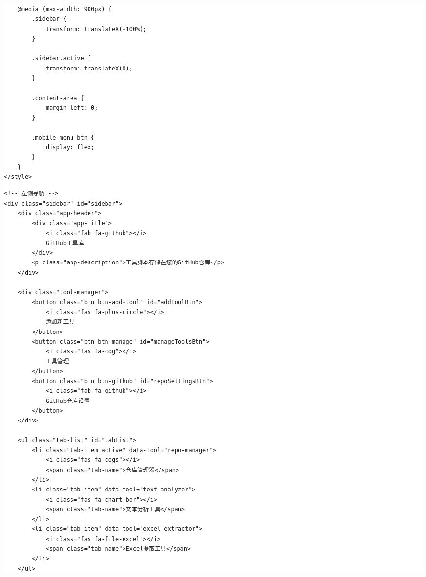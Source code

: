         @media (max-width: 900px) {
            .sidebar {
                transform: translateX(-100%);
            }
            
            .sidebar.active {
                transform: translateX(0);
            }
            
            .content-area {
                margin-left: 0;
            }
            
            .mobile-menu-btn {
                display: flex;
            }
        }
    </style>
</head>
<body>
    <!-- 移动端菜单按钮 -->
    <div class="mobile-menu-btn" id="menuBtn">
        <i class="fas fa-bars"></i>
    </div>
    
    <!-- 左侧导航 -->
    <div class="sidebar" id="sidebar">
        <div class="app-header">
            <div class="app-title">
                <i class="fab fa-github"></i>
                GitHub工具库
            </div>
            <p class="app-description">工具脚本存储在您的GitHub仓库</p>
        </div>
        
        <div class="tool-manager">
            <button class="btn btn-add-tool" id="addToolBtn">
                <i class="fas fa-plus-circle"></i>
                添加新工具
            </button>
            <button class="btn btn-manage" id="manageToolsBtn">
                <i class="fas fa-cog"></i>
                工具管理
            </button>
            <button class="btn btn-github" id="repoSettingsBtn">
                <i class="fab fa-github"></i>
                GitHub仓库设置
            </button>
        </div>
        
        <ul class="tab-list" id="tabList">
            <li class="tab-item active" data-tool="repo-manager">
                <i class="fas fa-cogs"></i>
                <span class="tab-name">仓库管理器</span>
            </li>
            <li class="tab-item" data-tool="text-analyzer">
                <i class="fas fa-chart-bar"></i>
                <span class="tab-name">文本分析工具</span>
            </li>
            <li class="tab-item" data-tool="excel-extractor">
                <i class="fas fa-file-excel"></i>
                <span class="tab-name">Excel提取工具</span>
            </li>
        </ul>
        
